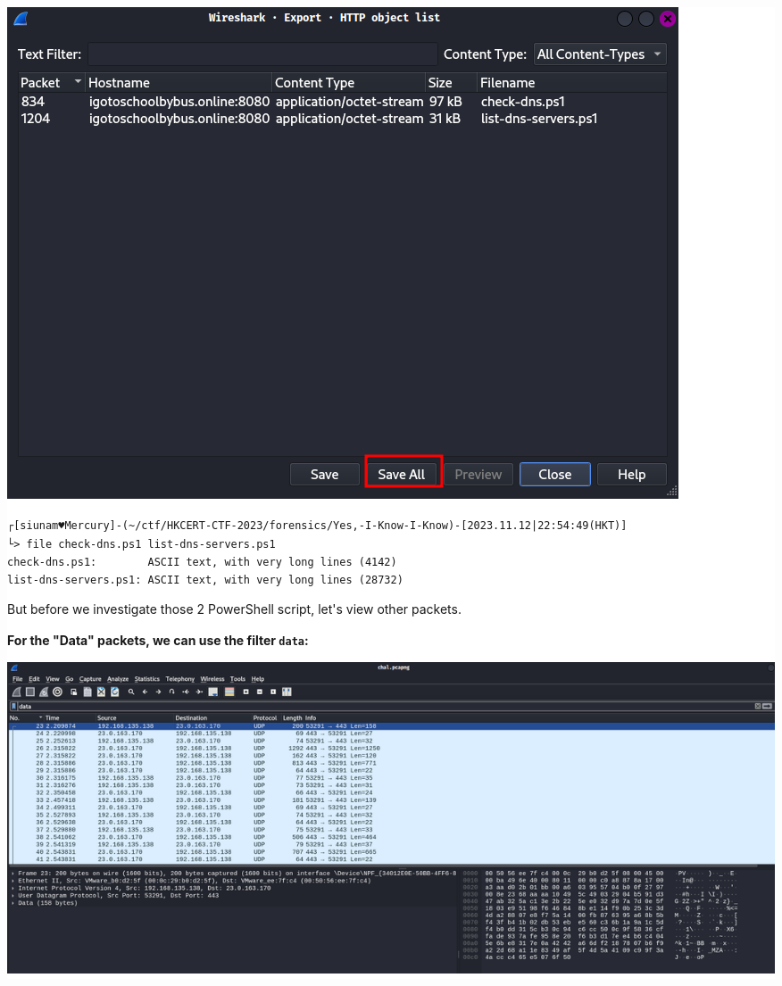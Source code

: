 ![](https://github.com/siunam321/CTF-Writeups/blob/main/HKCERT-CTF-2023/images/Pasted%20image%2020231112225506.png)

```shell
┌[siunam♥Mercury]-(~/ctf/HKCERT-CTF-2023/forensics/Yes,-I-Know-I-Know)-[2023.11.12|22:54:49(HKT)]
└> file check-dns.ps1 list-dns-servers.ps1 
check-dns.ps1:        ASCII text, with very long lines (4142)
list-dns-servers.ps1: ASCII text, with very long lines (28732)
```

But before we investigate those 2 PowerShell script, let's view other packets.

**For the "Data" packets, we can use the filter `data`:**

![](https://github.com/siunam321/CTF-Writeups/blob/main/HKCERT-CTF-2023/images/Pasted%20image%2020231112230149.png)
